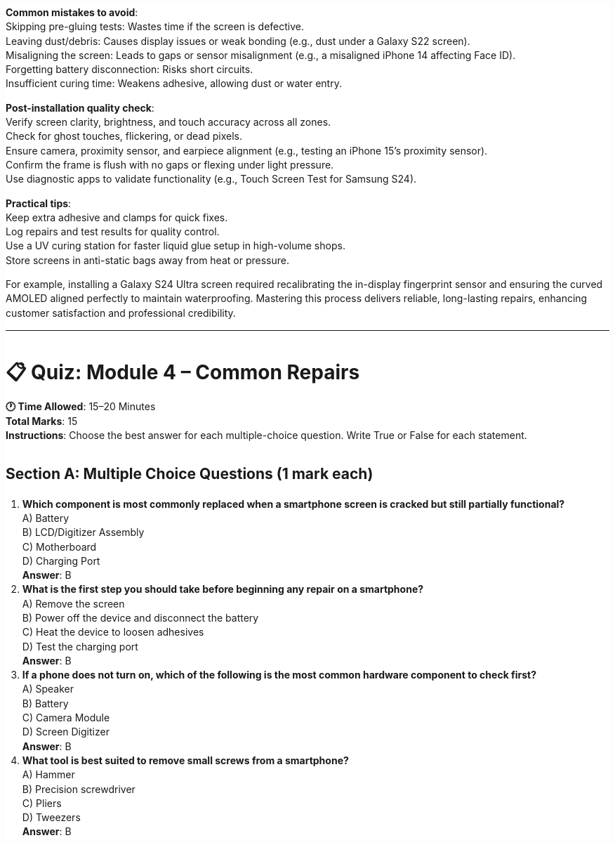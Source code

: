 **Common mistakes to avoid**:  
Skipping pre-gluing tests: Wastes time if the screen is defective.  
Leaving dust/debris: Causes display issues or weak bonding (e.g., dust under a Galaxy S22 screen).  
Misaligning the screen: Leads to gaps or sensor misalignment (e.g., a misaligned iPhone 14 affecting Face ID).  
Forgetting battery disconnection: Risks short circuits.  
Insufficient curing time: Weakens adhesive, allowing dust or water entry.

**Post-installation quality check**:  
Verify screen clarity, brightness, and touch accuracy across all zones.  
Check for ghost touches, flickering, or dead pixels.  
Ensure camera, proximity sensor, and earpiece alignment (e.g., testing an iPhone 15’s proximity sensor).  
Confirm the frame is flush with no gaps or flexing under light pressure.  
Use diagnostic apps to validate functionality (e.g., Touch Screen Test for Samsung S24).

**Practical tips**:  
Keep extra adhesive and clamps for quick fixes.  
Log repairs and test results for quality control.  
Use a UV curing station for faster liquid glue setup in high-volume shops.  
Store screens in anti-static bags away from heat or pressure.

For example, installing a Galaxy S24 Ultra screen required recalibrating the in-display fingerprint sensor and ensuring the curved AMOLED aligned perfectly to maintain waterproofing. Mastering this process delivers reliable, long-lasting repairs, enhancing customer satisfaction and professional credibility.

---

# **📋 Quiz: Module 4 – Common Repairs**

**🕐 Time Allowed**: 15–20 Minutes  
**Total Marks**: 15  
**Instructions**: Choose the best answer for each multiple-choice question. Write True or False for each statement.

## **Section A: Multiple Choice Questions (1 mark each)**

1. **Which component is most commonly replaced when a smartphone screen is cracked but still partially functional?**  
   A) Battery  
   B) LCD/Digitizer Assembly  
   C) Motherboard  
   D) Charging Port  
   **Answer**: B  
2. **What is the first step you should take before beginning any repair on a smartphone?**  
   A) Remove the screen  
   B) Power off the device and disconnect the battery  
   C) Heat the device to loosen adhesives  
   D) Test the charging port  
   **Answer**: B  
3. **If a phone does not turn on, which of the following is the most common hardware component to check first?**  
   A) Speaker  
   B) Battery  
   C) Camera Module  
   D) Screen Digitizer  
   **Answer**: B  
4. **What tool is best suited to remove small screws from a smartphone?**  
   A) Hammer  
   B) Precision screwdriver  
   C) Pliers  
   D) Tweezers  
   **Answer**: B  